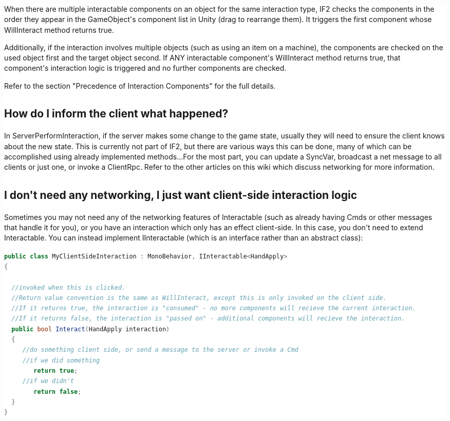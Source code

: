 When there are multiple interactable components on an object for the same interaction type, IF2 checks the components in the order
they appear in the GameObject's component list in Unity (drag to rearrange them). It triggers the first component whose WillInteract method
returns true.

Additionally, if the interaction involves multiple objects (such as using an item on a machine), the components are checked
on the used object first and the target object second. If ANY interactable component's WillInteract method returns true,
that component's interaction logic is triggered and no further components are checked.

Refer to the section "Precedence of Interaction Components" for the full details.

## How do I inform the client what happened?
In ServerPerformInteraction, if the server makes some change to the game state, usually they will need to ensure the client
knows about the new state. This is currently not part of IF2, but there are various ways this can be done, many of which
can be accomplished using already implemented methods...For the most part, you can update a SyncVar, broadcast a net message to all clients or just one,
or invoke a ClientRpc. Refer to the other articles on this wiki which discuss networking for more information.


## I don't need any networking, I just want client-side interaction logic
Sometimes you may not need any of the networking features of Interactable (such as already having Cmds or other messages
that handle it for you), or you have an interaction which only has an effect client-side. In this case, you don't need to extend Interactable. You can 
instead implement IInteractable (which is an interface rather than an abstract class):
```csharp
public class MyClientSideInteraction : MonoBehavior, IInteractable<HandApply>
{

  //invoked when this is clicked. 
  //Return value convention is the same as WillInteract, except this is only invoked on the client side.
  //If it returns true, the interaction is "consumed" - no more components will recieve the current interaction.
  //If it returns false, the interaction is "passed on" - additional components will recieve the interaction.
  public bool Interact(HandApply interaction)
  {
     //do something client side, or send a message to the server or invoke a Cmd
	 //if we did something
		return true;
	 //if we didn't
		return false;
  }
}
```
